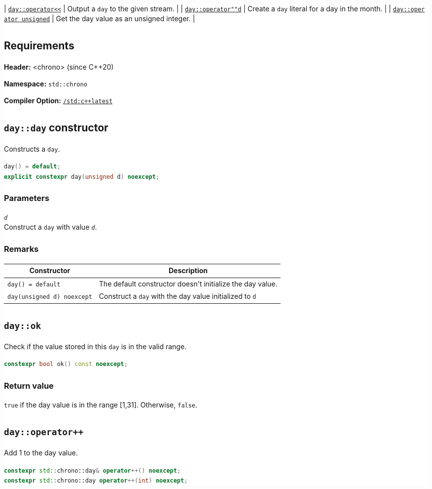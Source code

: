 | [`day::operator<<`](chrono-operators.md#op_left_shift) | Output a `day` to the given stream. |
| [`day::operator""d`](chrono-literals.md) | Create a `day` literal for a day in the month. |
| [`day::operator unsigned`](#op_unsigned) | Get the day value as an unsigned integer. |

## Requirements

**Header:** \<chrono> (since C++20)

**Namespace:** `std::chrono`

**Compiler Option:** [`/std:c++latest`](../build/reference/std-specify-language-standard-version.md)

## <a name="day"></a> `day::day` constructor

Constructs a `day`.

```cpp
day() = default;
explicit constexpr day(unsigned d) noexcept;
```

### Parameters

*`d`*\
Construct a `day` with value *`d`*.

### Remarks

|**Constructor**  | **Description**  |
|---------|---------|
| `day() = default` | The default constructor doesn't initialize the day value. |
|  `day(unsigned d) noexcept` | Construct a `day` with the day value initialized to `d` |

## <a name="ok"></a> `day::ok`

Check if the value stored in this `day` is in the valid range.

```cpp
constexpr bool ok() const noexcept;
```

### Return value

`true` if the day value is in the range [1,31]. Otherwise, `false`.

## <a name="op_++"></a> `day::operator++`

Add 1 to the day value.

```cpp
constexpr std::chrono::day& operator++() noexcept;
constexpr std::chrono::day operator++(int) noexcept;
```
